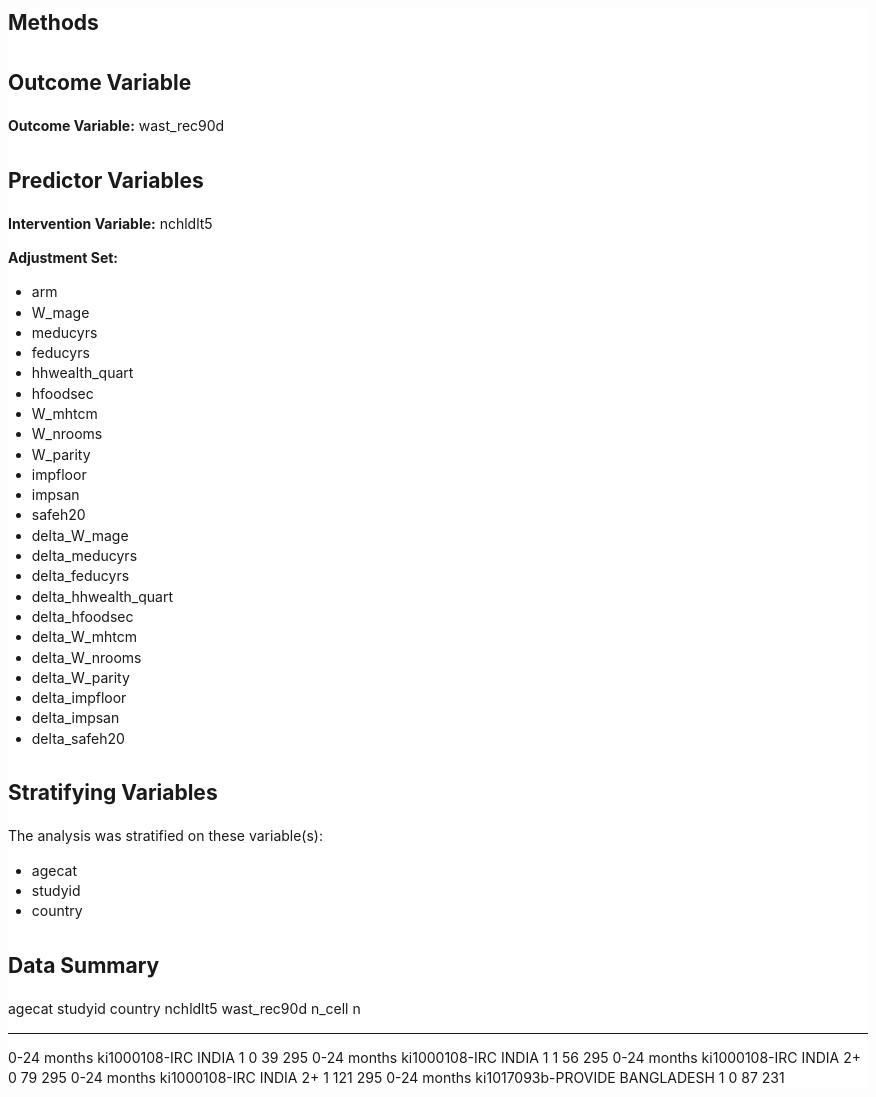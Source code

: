 





## Methods
## Outcome Variable

**Outcome Variable:** wast_rec90d

## Predictor Variables

**Intervention Variable:** nchldlt5

**Adjustment Set:**

* arm
* W_mage
* meducyrs
* feducyrs
* hhwealth_quart
* hfoodsec
* W_mhtcm
* W_nrooms
* W_parity
* impfloor
* impsan
* safeh20
* delta_W_mage
* delta_meducyrs
* delta_feducyrs
* delta_hhwealth_quart
* delta_hfoodsec
* delta_W_mhtcm
* delta_W_nrooms
* delta_W_parity
* delta_impfloor
* delta_impsan
* delta_safeh20

## Stratifying Variables

The analysis was stratified on these variable(s):

* agecat
* studyid
* country

## Data Summary

agecat        studyid                    country                        nchldlt5    wast_rec90d   n_cell       n
------------  -------------------------  -----------------------------  ---------  ------------  -------  ------
0-24 months   ki1000108-IRC              INDIA                          1                     0       39     295
0-24 months   ki1000108-IRC              INDIA                          1                     1       56     295
0-24 months   ki1000108-IRC              INDIA                          2+                    0       79     295
0-24 months   ki1000108-IRC              INDIA                          2+                    1      121     295
0-24 months   ki1017093b-PROVIDE         BANGLADESH                     1                     0       87     231